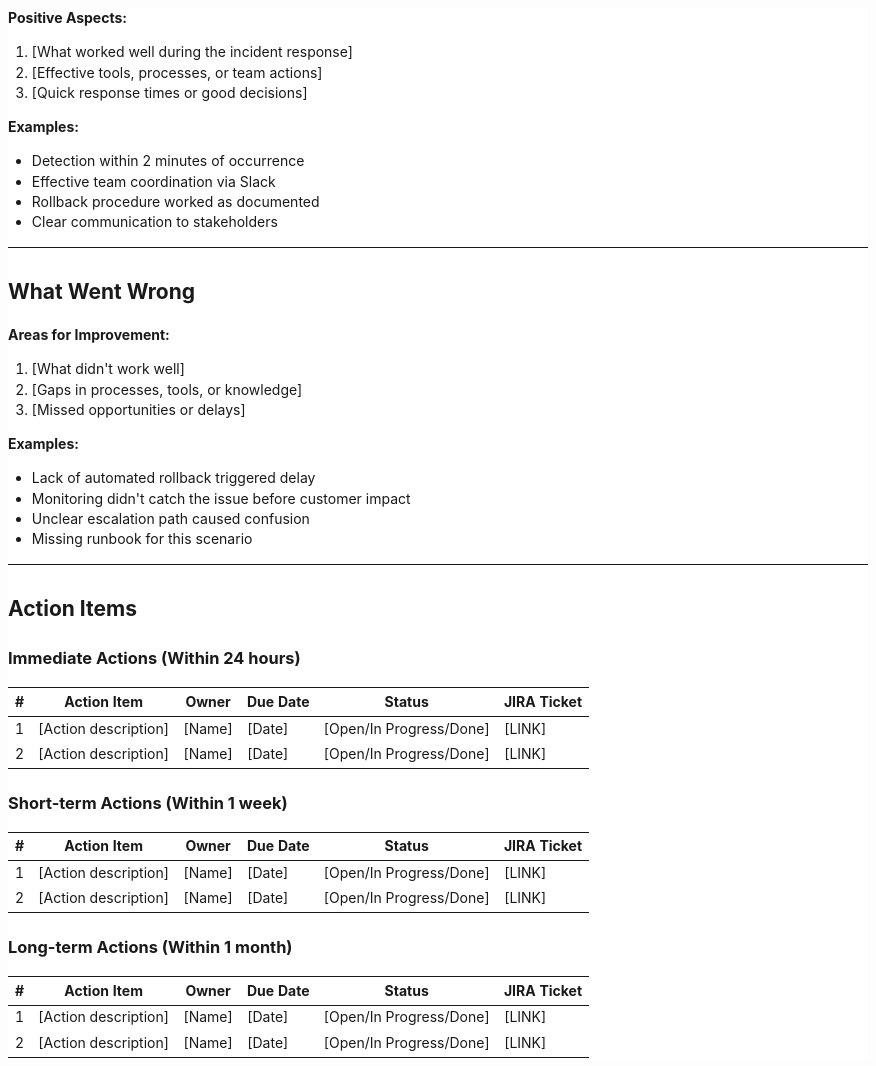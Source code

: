 **Positive Aspects:**

1. [What worked well during the incident response]
2. [Effective tools, processes, or team actions]
3. [Quick response times or good decisions]

**Examples:**

- Detection within 2 minutes of occurrence
- Effective team coordination via Slack
- Rollback procedure worked as documented
- Clear communication to stakeholders

---

## What Went Wrong

**Areas for Improvement:**

1. [What didn't work well]
2. [Gaps in processes, tools, or knowledge]
3. [Missed opportunities or delays]

**Examples:**

- Lack of automated rollback triggered delay
- Monitoring didn't catch the issue before customer impact
- Unclear escalation path caused confusion
- Missing runbook for this scenario

---

## Action Items

### Immediate Actions (Within 24 hours)

| #   | Action Item          | Owner  | Due Date | Status                  | JIRA Ticket |
| --- | -------------------- | ------ | -------- | ----------------------- | ----------- |
| 1   | [Action description] | [Name] | [Date]   | [Open/In Progress/Done] | [LINK]      |
| 2   | [Action description] | [Name] | [Date]   | [Open/In Progress/Done] | [LINK]      |

### Short-term Actions (Within 1 week)

| #   | Action Item          | Owner  | Due Date | Status                  | JIRA Ticket |
| --- | -------------------- | ------ | -------- | ----------------------- | ----------- |
| 1   | [Action description] | [Name] | [Date]   | [Open/In Progress/Done] | [LINK]      |
| 2   | [Action description] | [Name] | [Date]   | [Open/In Progress/Done] | [LINK]      |

### Long-term Actions (Within 1 month)

| #   | Action Item          | Owner  | Due Date | Status                  | JIRA Ticket |
| --- | -------------------- | ------ | -------- | ----------------------- | ----------- |
| 1   | [Action description] | [Name] | [Date]   | [Open/In Progress/Done] | [LINK]      |
| 2   | [Action description] | [Name] | [Date]   | [Open/In Progress/Done] | [LINK]      |
